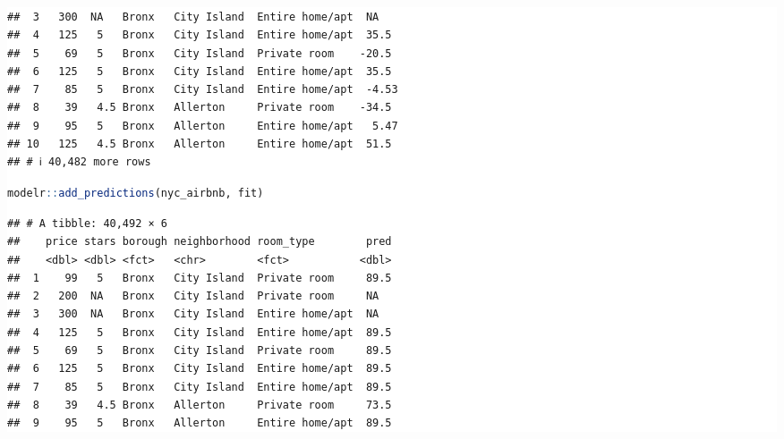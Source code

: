     ##  3   300  NA   Bronx   City Island  Entire home/apt  NA   
    ##  4   125   5   Bronx   City Island  Entire home/apt  35.5 
    ##  5    69   5   Bronx   City Island  Private room    -20.5 
    ##  6   125   5   Bronx   City Island  Entire home/apt  35.5 
    ##  7    85   5   Bronx   City Island  Entire home/apt  -4.53
    ##  8    39   4.5 Bronx   Allerton     Private room    -34.5 
    ##  9    95   5   Bronx   Allerton     Entire home/apt   5.47
    ## 10   125   4.5 Bronx   Allerton     Entire home/apt  51.5 
    ## # ℹ 40,482 more rows

``` r
modelr::add_predictions(nyc_airbnb, fit)
```

    ## # A tibble: 40,492 × 6
    ##    price stars borough neighborhood room_type        pred
    ##    <dbl> <dbl> <fct>   <chr>        <fct>           <dbl>
    ##  1    99   5   Bronx   City Island  Private room     89.5
    ##  2   200  NA   Bronx   City Island  Private room     NA  
    ##  3   300  NA   Bronx   City Island  Entire home/apt  NA  
    ##  4   125   5   Bronx   City Island  Entire home/apt  89.5
    ##  5    69   5   Bronx   City Island  Private room     89.5
    ##  6   125   5   Bronx   City Island  Entire home/apt  89.5
    ##  7    85   5   Bronx   City Island  Entire home/apt  89.5
    ##  8    39   4.5 Bronx   Allerton     Private room     73.5
    ##  9    95   5   Bronx   Allerton     Entire home/apt  89.5